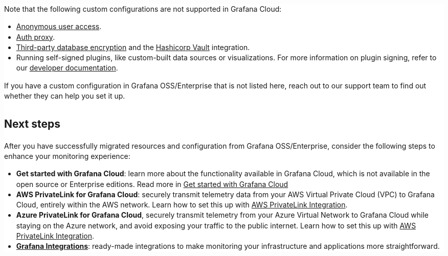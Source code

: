 Note that the following custom configurations are not supported in Grafana Cloud:

- [Anonymous user access](https://grafana.com/docs/grafana/latest/setup-grafana/configure-security/configure-authentication/anonymous-auth/).
- [Auth proxy](https://grafana.com/docs/grafana/latest/setup-grafana/configure-security/configure-authentication/auth-proxy/).
- [Third-party database encryption](https://grafana.com/docs/grafana/latest/setup-grafana/configure-security/configure-database-encryption/) and the [Hashicorp Vault](https://grafana.com/docs/grafana/latest/setup-grafana/configure-security/configure-database-encryption/encrypt-secrets-using-hashicorp-key-vault/) integration.
- Running self-signed plugins, like custom-built data sources or visualizations. For more information on plugin signing, refer to our [developer documentation](https://grafana.com/developers/plugin-tools/publish-a-plugin/sign-a-plugin).

If you have a custom configuration in Grafana OSS/Enterprise that is not listed here, reach out to our support team to find out whether they can help you set it up.

## Next steps

After you have successfully migrated resources and configuration from Grafana OSS/Enterprise, consider the following steps to enhance your monitoring experience:

- **Get started with Grafana Cloud**: learn more about the functionality available in Grafana Cloud, which is not available in the open source or Enterprise editions. Read more in [Get started with Grafana Cloud](https://grafana.com/docs/grafana-cloud/get-started/)
- **AWS PrivateLink for Grafana Cloud**: securely transmit telemetry data from your AWS Virtual Private Cloud (VPC) to Grafana Cloud, entirely within the AWS network.
  Learn how to set this up with [AWS PrivateLink Integration](https://grafana.com/docs/grafana-cloud/send-data/aws-privatelink/).
- **Azure PrivateLink for Grafana Cloud**, securely transmit telemetry from your Azure Virtual Network to Grafana Cloud while staying on the Azure network, and avoid exposing your traffic to the public internet.
  Learn how to set this up with [AWS PrivateLink Integration](https://grafana.com/docs/grafana-cloud/send-data/azure-privatelink/).
- **[Grafana Integrations](https://grafana.com/docs/grafana-cloud/monitor-infrastructure/integrations/)**: ready-made integrations to make monitoring your infrastructure and applications more straightforward.
